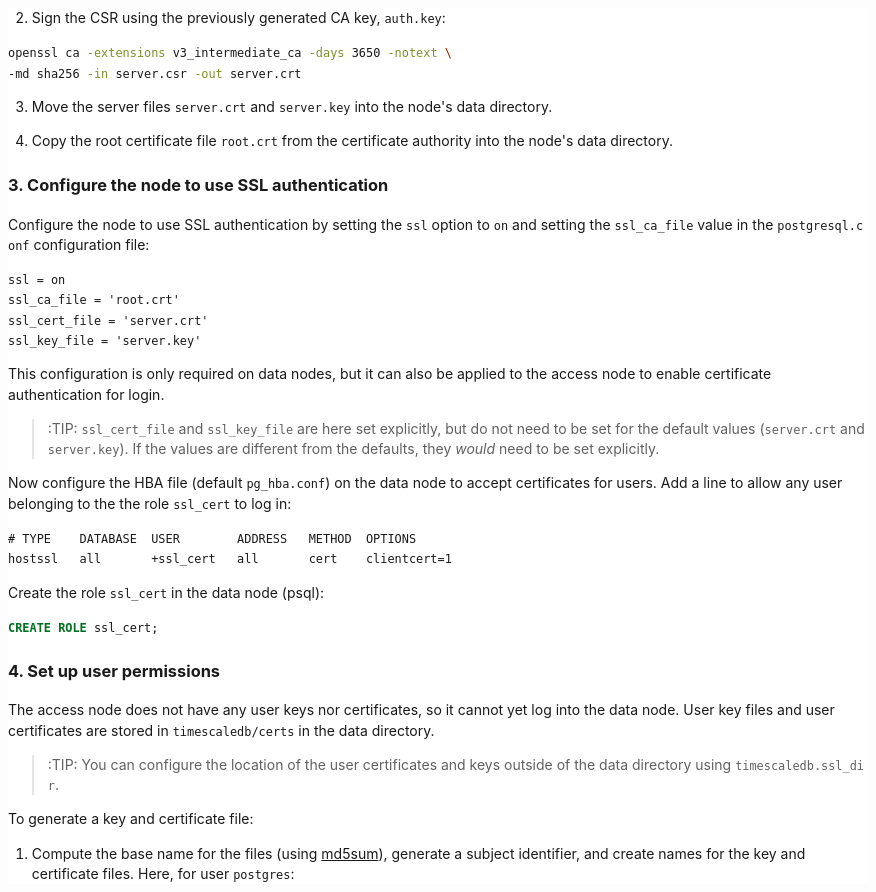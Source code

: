 2. Sign the CSR using the previously generated CA key, `auth.key`:

  ```bash
  openssl ca -extensions v3_intermediate_ca -days 3650 -notext \
  -md sha256 -in server.csr -out server.crt
  ```

3. Move the server files `server.crt` and `server.key` into the node's data
  directory.

4. Copy the root certificate file `root.crt` from the certificate
  authority into the node's data directory.

### 3. Configure the node to use SSL authentication

Configure the node to use SSL authentication by setting the `ssl` option to `on` and setting 
the `ssl_ca_file` value in the `postgresql.conf` configuration file:

```
ssl = on
ssl_ca_file = 'root.crt'
ssl_cert_file = 'server.crt'
ssl_key_file = 'server.key'
```

This configuration is only required on data nodes, but it can also be applied to 
the access node to enable certificate authentication for login.

>:TIP: `ssl_cert_file` and `ssl_key_file` are here set explicitly, but do not need 
to be set for the default values (`server.crt` and `server.key`).  If the values 
are different from the defaults, they _would_ need to be set explicitly.

Now configure the HBA file (default `pg_hba.conf`) on the data node to accept 
certificates for users.  Add a line to allow any user belonging to the the role 
`ssl_cert` to log in:

```
# TYPE    DATABASE  USER        ADDRESS   METHOD  OPTIONS
hostssl   all       +ssl_cert   all       cert    clientcert=1
```

Create the role `ssl_cert` in the data node (psql):

```sql
CREATE ROLE ssl_cert;
```

### 4. Set up user permissions

The access node does not have any user keys nor certificates, so it cannot yet log 
into the data node.  User key files and user certificates are stored in 
`timescaledb/certs` in the data directory.

>:TIP: You can configure the location of the user certificates and
>keys outside of the data directory using `timescaledb.ssl_dir`.

To generate a key and certificate file:

1. Compute the base name for the files (using [md5sum][]), generate a subject
  identifier, and create names for the key and certificate files. Here, for user
  `postgres`:


[basic setup]: /getting-started/setup-multi-node-basic
[auth-password]: https://www.postgresql.org/docs/current/auth-password.html
[passfile]: https://www.postgresql.org/docs/current/libpq-pgpass.html
[md5sum]: https://www.tutorialspoint.com/unix_commands/md5sum.htm
[distributed hypertables]: /using-timescaledb/distributed-hypertables
[add_data_node]: /api#add_data_node
[attach_data_node]: /api#attach_data_node
[delete_data_node]: /api#delete_data_node
[detach_data_node]: /api#detach_data_node
[distributed_exec]: /api#distributed_exec